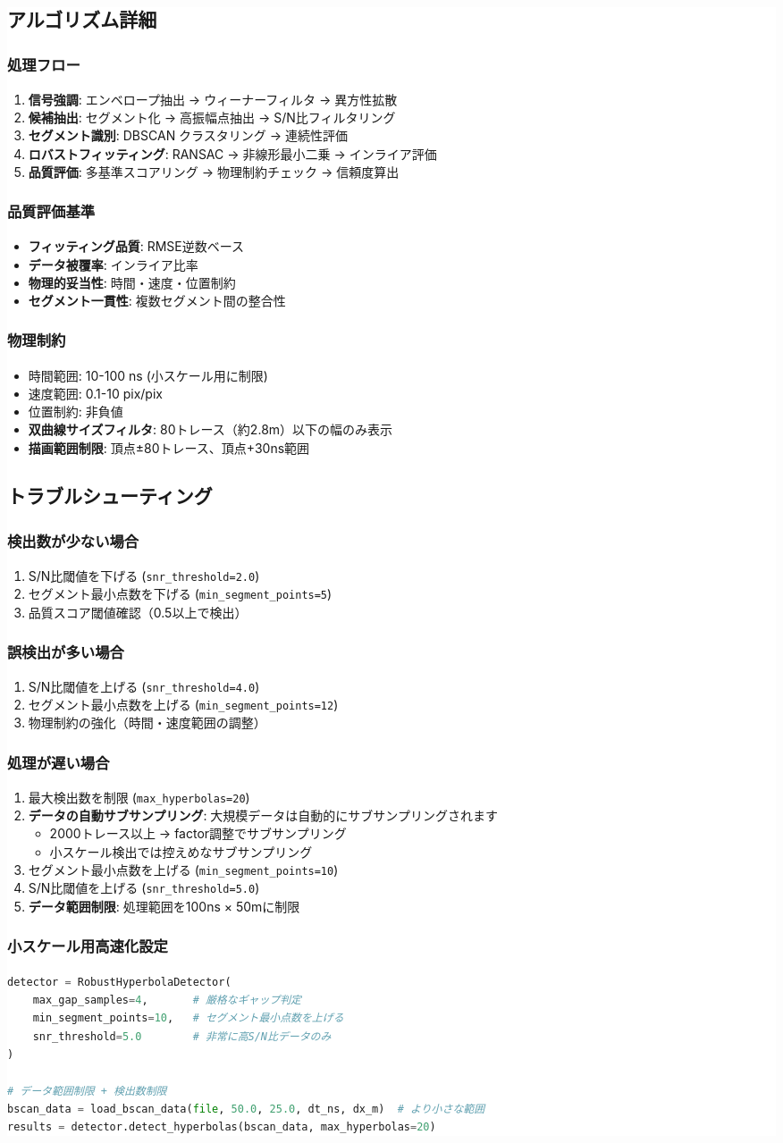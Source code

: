 ## アルゴリズム詳細

### 処理フロー
1. **信号強調**: エンベロープ抽出 → ウィーナーフィルタ → 異方性拡散
2. **候補抽出**: セグメント化 → 高振幅点抽出 → S/N比フィルタリング
3. **セグメント識別**: DBSCAN クラスタリング → 連続性評価
4. **ロバストフィッティング**: RANSAC → 非線形最小二乗 → インライア評価
5. **品質評価**: 多基準スコアリング → 物理制約チェック → 信頼度算出

### 品質評価基準
- **フィッティング品質**: RMSE逆数ベース
- **データ被覆率**: インライア比率
- **物理的妥当性**: 時間・速度・位置制約
- **セグメント一貫性**: 複数セグメント間の整合性

### 物理制約
- 時間範囲: 10-100 ns (小スケール用に制限)
- 速度範囲: 0.1-10 pix/pix
- 位置制約: 非負値
- **双曲線サイズフィルタ**: 80トレース（約2.8m）以下の幅のみ表示
- **描画範囲制限**: 頂点±80トレース、頂点+30ns範囲

## トラブルシューティング

### 検出数が少ない場合
1. S/N比閾値を下げる (`snr_threshold=2.0`)
2. セグメント最小点数を下げる (`min_segment_points=5`)
3. 品質スコア閾値確認（0.5以上で検出）

### 誤検出が多い場合
1. S/N比閾値を上げる (`snr_threshold=4.0`)
2. セグメント最小点数を上げる (`min_segment_points=12`)
3. 物理制約の強化（時間・速度範囲の調整）

### 処理が遅い場合
1. 最大検出数を制限 (`max_hyperbolas=20`)
2. **データの自動サブサンプリング**: 大規模データは自動的にサブサンプリングされます
   - 2000トレース以上 → factor調整でサブサンプリング
   - 小スケール検出では控えめなサブサンプリング
3. セグメント最小点数を上げる (`min_segment_points=10`)
4. S/N比閾値を上げる (`snr_threshold=5.0`)
5. **データ範囲制限**: 処理範囲を100ns × 50mに制限

### 小スケール用高速化設定
```python
detector = RobustHyperbolaDetector(
    max_gap_samples=4,       # 厳格なギャップ判定
    min_segment_points=10,   # セグメント最小点数を上げる
    snr_threshold=5.0        # 非常に高S/N比データのみ
)

# データ範囲制限 + 検出数制限
bscan_data = load_bscan_data(file, 50.0, 25.0, dt_ns, dx_m)  # より小さな範囲
results = detector.detect_hyperbolas(bscan_data, max_hyperbolas=20)
```
